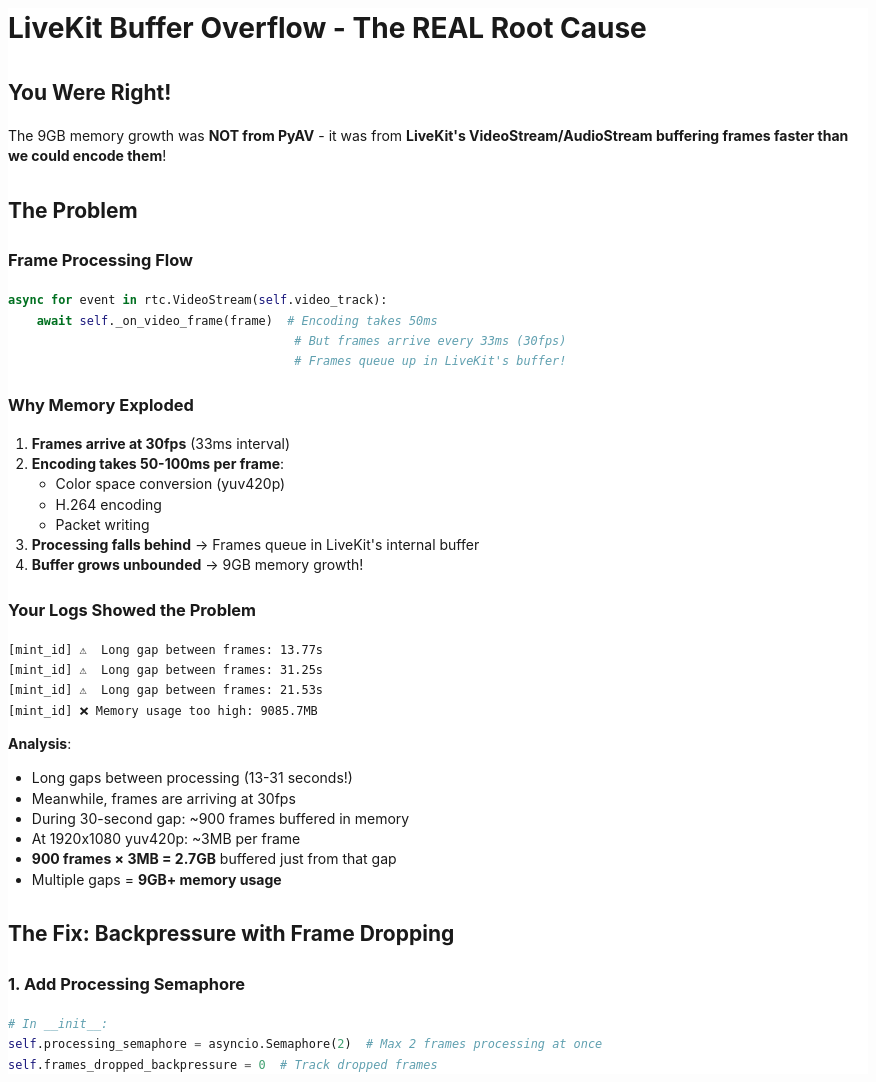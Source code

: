 # LiveKit Buffer Overflow - The REAL Root Cause

## You Were Right!

The 9GB memory growth was **NOT from PyAV** - it was from **LiveKit's VideoStream/AudioStream buffering frames faster than we could encode them**!

## The Problem

### Frame Processing Flow

```python
async for event in rtc.VideoStream(self.video_track):
    await self._on_video_frame(frame)  # Encoding takes 50ms
                                        # But frames arrive every 33ms (30fps)
                                        # Frames queue up in LiveKit's buffer!
```

### Why Memory Exploded

1. **Frames arrive at 30fps** (33ms interval)
2. **Encoding takes 50-100ms per frame**:
   - Color space conversion (yuv420p)
   - H.264 encoding
   - Packet writing
3. **Processing falls behind** → Frames queue in LiveKit's internal buffer
4. **Buffer grows unbounded** → 9GB memory growth!

### Your Logs Showed the Problem

```
[mint_id] ⚠️  Long gap between frames: 13.77s
[mint_id] ⚠️  Long gap between frames: 31.25s
[mint_id] ⚠️  Long gap between frames: 21.53s
[mint_id] ❌ Memory usage too high: 9085.7MB
```

**Analysis**: 
- Long gaps between processing (13-31 seconds!)
- Meanwhile, frames are arriving at 30fps
- During 30-second gap: ~900 frames buffered in memory
- At 1920x1080 yuv420p: ~3MB per frame
- **900 frames × 3MB = 2.7GB** buffered just from that gap
- Multiple gaps = **9GB+ memory usage**

## The Fix: Backpressure with Frame Dropping

### 1. Add Processing Semaphore

```python
# In __init__:
self.processing_semaphore = asyncio.Semaphore(2)  # Max 2 frames processing at once
self.frames_dropped_backpressure = 0  # Track dropped frames
```
